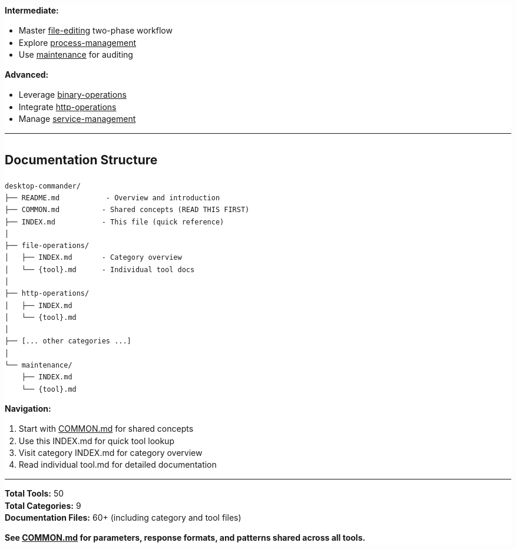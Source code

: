 **Intermediate:**
- Master [file-editing](file-editing/INDEX.md) two-phase workflow
- Explore [process-management](process-management/INDEX.md)
- Use [maintenance](maintenance/INDEX.md) for auditing

**Advanced:**
- Leverage [binary-operations](binary-operations/INDEX.md)
- Integrate [http-operations](http-operations/INDEX.md)
- Manage [service-management](service-management/INDEX.md)

---

## Documentation Structure

```
desktop-commander/
├── README.md           - Overview and introduction
├── COMMON.md          - Shared concepts (READ THIS FIRST)
├── INDEX.md           - This file (quick reference)
│
├── file-operations/
│   ├── INDEX.md       - Category overview
│   └── {tool}.md      - Individual tool docs
│
├── http-operations/
│   ├── INDEX.md
│   └── {tool}.md
│
├── [... other categories ...]
│
└── maintenance/
    ├── INDEX.md
    └── {tool}.md
```

**Navigation:**
1. Start with [COMMON.md](COMMON.md) for shared concepts
2. Use this INDEX.md for quick tool lookup
3. Visit category INDEX.md for category overview
4. Read individual tool.md for detailed documentation

---

**Total Tools:** 50  
**Total Categories:** 9  
**Documentation Files:** 60+ (including category and tool files)

**See [COMMON.md](COMMON.md) for parameters, response formats, and patterns shared across all tools.**